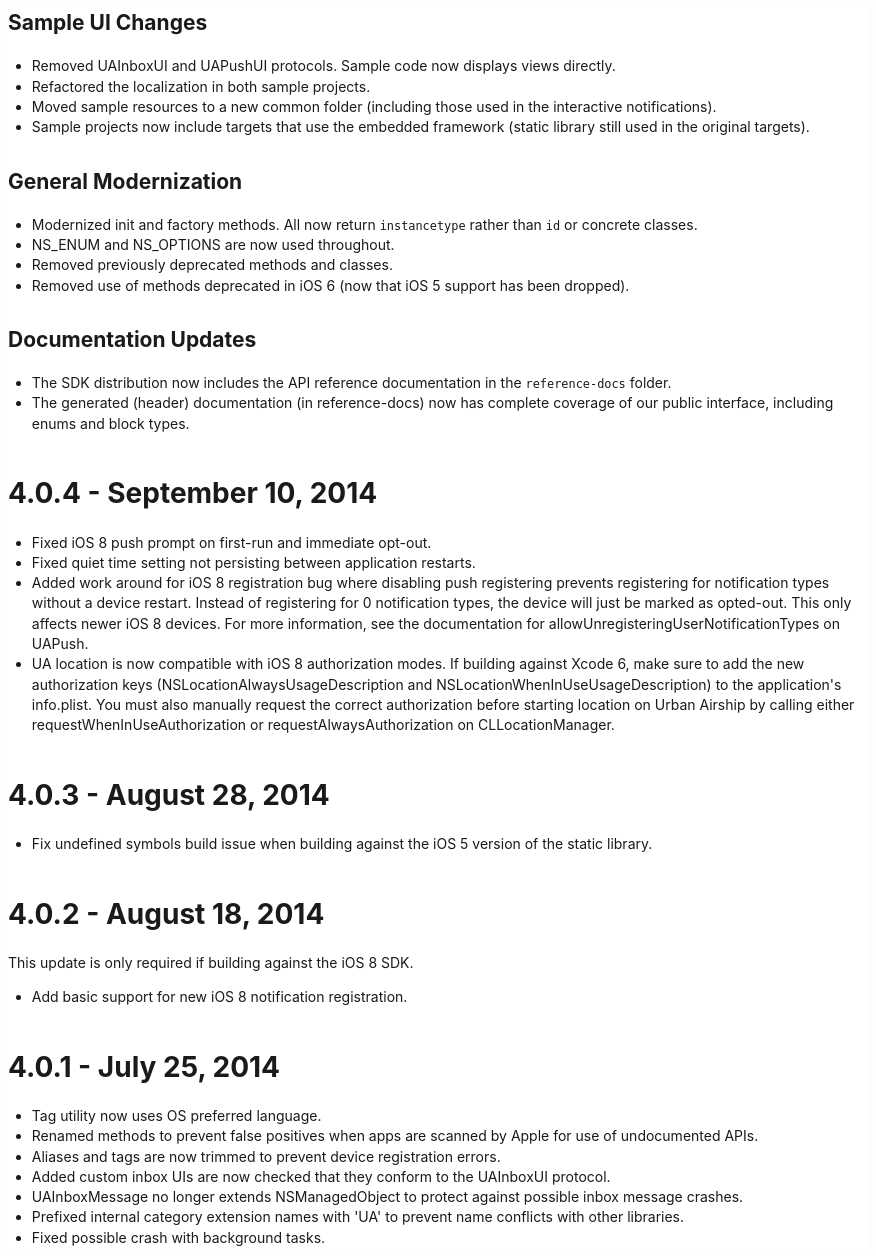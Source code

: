 Sample UI Changes
-----------------
- Removed UAInboxUI and UAPushUI protocols. Sample code now displays views directly.
- Refactored the localization in both sample projects.
- Moved sample resources to a new common folder (including those used in the interactive
  notifications).
- Sample projects now include targets that use the embedded framework (static library
  still used in the original targets).

General Modernization
---------------------
- Modernized init and factory methods. All now return `instancetype` rather than `id` or
  concrete classes.
- NS_ENUM and NS_OPTIONS are now used throughout.
- Removed previously deprecated methods and classes.
- Removed use of methods deprecated in iOS 6 (now that iOS 5 support has been dropped).

Documentation Updates
---------------------
- The SDK distribution now includes the API reference documentation in the `reference-docs` folder.
- The generated (header) documentation (in reference-docs) now has complete coverage of our public interface,
  including enums and block types.

4.0.4 - September 10, 2014
==========================
 - Fixed iOS 8 push prompt on first-run and immediate opt-out.
 - Fixed quiet time setting not persisting between application restarts.
 - Added work around for iOS 8 registration bug where disabling push registering prevents registering for notification types
   without a device restart. Instead of registering for 0 notification types, the device will just be marked as opted-out. This only
   affects newer iOS 8 devices. For more information, see the documentation for allowUnregisteringUserNotificationTypes on UAPush.
 - UA location is now compatible with iOS 8 authorization modes. If building against Xcode 6, make sure to add the new authorization
   keys (NSLocationAlwaysUsageDescription and NSLocationWhenInUseUsageDescription) to the application's info.plist. You must also manually
   request the correct authorization before starting location on Urban Airship by calling either requestWhenInUseAuthorization or requestAlwaysAuthorization on CLLocationManager.

4.0.3 - August 28, 2014
=======================
 - Fix undefined symbols build issue when building against the iOS 5 version of the static library.

4.0.2 - August 18, 2014
=======================
This update is only required if building against the iOS 8 SDK.

- Add basic support for new iOS 8 notification registration.

4.0.1 - July 25, 2014
=====================
- Tag utility now uses OS preferred language.
- Renamed methods to prevent false positives when apps are scanned by Apple for use of undocumented APIs.
- Aliases and tags are now trimmed to prevent device registration errors.
- Added custom inbox UIs are now checked that they conform to the UAInboxUI protocol.
- UAInboxMessage no longer extends NSManagedObject to protect against possible inbox message crashes.
- Prefixed internal category extension names with 'UA' to prevent name conflicts with other libraries.
- Fixed possible crash with background tasks.
